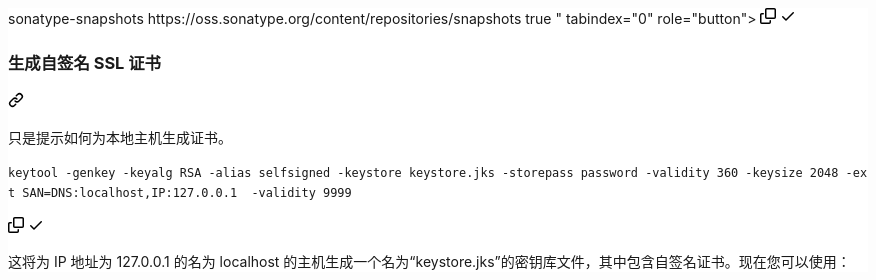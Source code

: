 <repositories>
	<repository>
		<id>sonatype-snapshots</id>
		<url>https://oss.sonatype.org/content/repositories/snapshots</url>
		<snapshots>
			<enabled>true</enabled>
		</snapshots>
	</repository>
</repositories>" tabindex="0" role="button">
      <svg aria-hidden="true" height="16" viewBox="0 0 16 16" version="1.1" width="16" data-view-component="true" class="octicon octicon-copy js-clipboard-copy-icon">
    <path d="M0 6.75C0 5.784.784 5 1.75 5h1.5a.75.75 0 0 1 0 1.5h-1.5a.25.25 0 0 0-.25.25v7.5c0 .138.112.25.25.25h7.5a.25.25 0 0 0 .25-.25v-1.5a.75.75 0 0 1 1.5 0v1.5A1.75 1.75 0 0 1 9.25 16h-7.5A1.75 1.75 0 0 1 0 14.25Z"></path><path d="M5 1.75C5 .784 5.784 0 6.75 0h7.5C15.216 0 16 .784 16 1.75v7.5A1.75 1.75 0 0 1 14.25 11h-7.5A1.75 1.75 0 0 1 5 9.25Zm1.75-.25a.25.25 0 0 0-.25.25v7.5c0 .138.112.25.25.25h7.5a.25.25 0 0 0 .25-.25v-7.5a.25.25 0 0 0-.25-.25Z"></path>
</svg>
      <svg aria-hidden="true" height="16" viewBox="0 0 16 16" version="1.1" width="16" data-view-component="true" class="octicon octicon-check js-clipboard-check-icon color-fg-success d-none">
    <path d="M13.78 4.22a.75.75 0 0 1 0 1.06l-7.25 7.25a.75.75 0 0 1-1.06 0L2.22 9.28a.751.751 0 0 1 .018-1.042.751.751 0 0 1 1.042-.018L6 10.94l6.72-6.72a.75.75 0 0 1 1.06 0Z"></path>
</svg>
    </clipboard-copy>
  </div></div>
<div class="markdown-heading" dir="auto"><h3 tabindex="-1" class="heading-element" dir="auto"><font style="vertical-align: inherit;"><font style="vertical-align: inherit;">生成自签名 SSL 证书</font></font></h3><a id="user-content-generating-an-self-signed-ssl-certificate" class="anchor" aria-label="永久链接：生成自签名 SSL 证书" href="#generating-an-self-signed-ssl-certificate"><svg class="octicon octicon-link" viewBox="0 0 16 16" version="1.1" width="16" height="16" aria-hidden="true"><path d="m7.775 3.275 1.25-1.25a3.5 3.5 0 1 1 4.95 4.95l-2.5 2.5a3.5 3.5 0 0 1-4.95 0 .751.751 0 0 1 .018-1.042.751.751 0 0 1 1.042-.018 1.998 1.998 0 0 0 2.83 0l2.5-2.5a2.002 2.002 0 0 0-2.83-2.83l-1.25 1.25a.751.751 0 0 1-1.042-.018.751.751 0 0 1-.018-1.042Zm-4.69 9.64a1.998 1.998 0 0 0 2.83 0l1.25-1.25a.751.751 0 0 1 1.042.018.751.751 0 0 1 .018 1.042l-1.25 1.25a3.5 3.5 0 1 1-4.95-4.95l2.5-2.5a3.5 3.5 0 0 1 4.95 0 .751.751 0 0 1-.018 1.042.751.751 0 0 1-1.042.018 1.998 1.998 0 0 0-2.83 0l-2.5 2.5a1.998 1.998 0 0 0 0 2.83Z"></path></svg></a></div>
<p dir="auto"><font style="vertical-align: inherit;"><font style="vertical-align: inherit;">只是提示如何为本地主机生成证书。</font></font></p>
<div class="snippet-clipboard-content notranslate position-relative overflow-auto"><pre class="notranslate"><code>keytool -genkey -keyalg RSA -alias selfsigned -keystore keystore.jks -storepass password -validity 360 -keysize 2048 -ext SAN=DNS:localhost,IP:127.0.0.1  -validity 9999
</code></pre><div class="zeroclipboard-container">
    <clipboard-copy aria-label="Copy" class="ClipboardButton btn btn-invisible js-clipboard-copy m-2 p-0 tooltipped-no-delay d-flex flex-justify-center flex-items-center" data-copy-feedback="Copied!" data-tooltip-direction="w" value="keytool -genkey -keyalg RSA -alias selfsigned -keystore keystore.jks -storepass password -validity 360 -keysize 2048 -ext SAN=DNS:localhost,IP:127.0.0.1  -validity 9999" tabindex="0" role="button">
      <svg aria-hidden="true" height="16" viewBox="0 0 16 16" version="1.1" width="16" data-view-component="true" class="octicon octicon-copy js-clipboard-copy-icon">
    <path d="M0 6.75C0 5.784.784 5 1.75 5h1.5a.75.75 0 0 1 0 1.5h-1.5a.25.25 0 0 0-.25.25v7.5c0 .138.112.25.25.25h7.5a.25.25 0 0 0 .25-.25v-1.5a.75.75 0 0 1 1.5 0v1.5A1.75 1.75 0 0 1 9.25 16h-7.5A1.75 1.75 0 0 1 0 14.25Z"></path><path d="M5 1.75C5 .784 5.784 0 6.75 0h7.5C15.216 0 16 .784 16 1.75v7.5A1.75 1.75 0 0 1 14.25 11h-7.5A1.75 1.75 0 0 1 5 9.25Zm1.75-.25a.25.25 0 0 0-.25.25v7.5c0 .138.112.25.25.25h7.5a.25.25 0 0 0 .25-.25v-7.5a.25.25 0 0 0-.25-.25Z"></path>
</svg>
      <svg aria-hidden="true" height="16" viewBox="0 0 16 16" version="1.1" width="16" data-view-component="true" class="octicon octicon-check js-clipboard-check-icon color-fg-success d-none">
    <path d="M13.78 4.22a.75.75 0 0 1 0 1.06l-7.25 7.25a.75.75 0 0 1-1.06 0L2.22 9.28a.751.751 0 0 1 .018-1.042.751.751 0 0 1 1.042-.018L6 10.94l6.72-6.72a.75.75 0 0 1 1.06 0Z"></path>
</svg>
    </clipboard-copy>
  </div></div>
<p dir="auto"><font style="vertical-align: inherit;"><font style="vertical-align: inherit;">这将为 IP 地址为 127.0.0.1 的名为 localhost 的主机生成一个名为“keystore.jks”的密钥库文件，其中包含自签名证书。</font><font style="vertical-align: inherit;">现在您可以使用：</font></font></p>